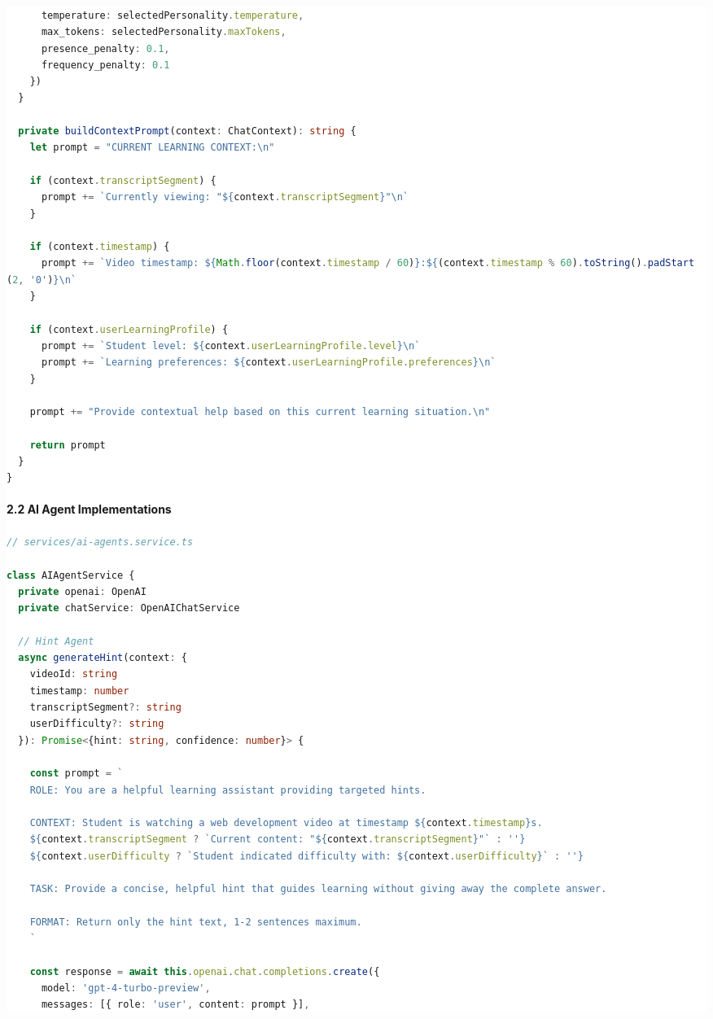 ```typescript
      temperature: selectedPersonality.temperature,
      max_tokens: selectedPersonality.maxTokens,
      presence_penalty: 0.1,
      frequency_penalty: 0.1
    })
  }

  private buildContextPrompt(context: ChatContext): string {
    let prompt = "CURRENT LEARNING CONTEXT:\n"
    
    if (context.transcriptSegment) {
      prompt += `Currently viewing: "${context.transcriptSegment}"\n`
    }
    
    if (context.timestamp) {
      prompt += `Video timestamp: ${Math.floor(context.timestamp / 60)}:${(context.timestamp % 60).toString().padStart(2, '0')}\n`
    }
    
    if (context.userLearningProfile) {
      prompt += `Student level: ${context.userLearningProfile.level}\n`
      prompt += `Learning preferences: ${context.userLearningProfile.preferences}\n`
    }
    
    prompt += "Provide contextual help based on this current learning situation.\n"
    
    return prompt
  }
}
```

#### 2.2 AI Agent Implementations

```typescript
// services/ai-agents.service.ts

class AIAgentService {
  private openai: OpenAI
  private chatService: OpenAIChatService

  // Hint Agent
  async generateHint(context: {
    videoId: string
    timestamp: number
    transcriptSegment?: string
    userDifficulty?: string
  }): Promise<{hint: string, confidence: number}> {
    
    const prompt = `
    ROLE: You are a helpful learning assistant providing targeted hints.
    
    CONTEXT: Student is watching a web development video at timestamp ${context.timestamp}s.
    ${context.transcriptSegment ? `Current content: "${context.transcriptSegment}"` : ''}
    ${context.userDifficulty ? `Student indicated difficulty with: ${context.userDifficulty}` : ''}
    
    TASK: Provide a concise, helpful hint that guides learning without giving away the complete answer.
    
    FORMAT: Return only the hint text, 1-2 sentences maximum.
    `

    const response = await this.openai.chat.completions.create({
      model: 'gpt-4-turbo-preview',
      messages: [{ role: 'user', content: prompt }],
```